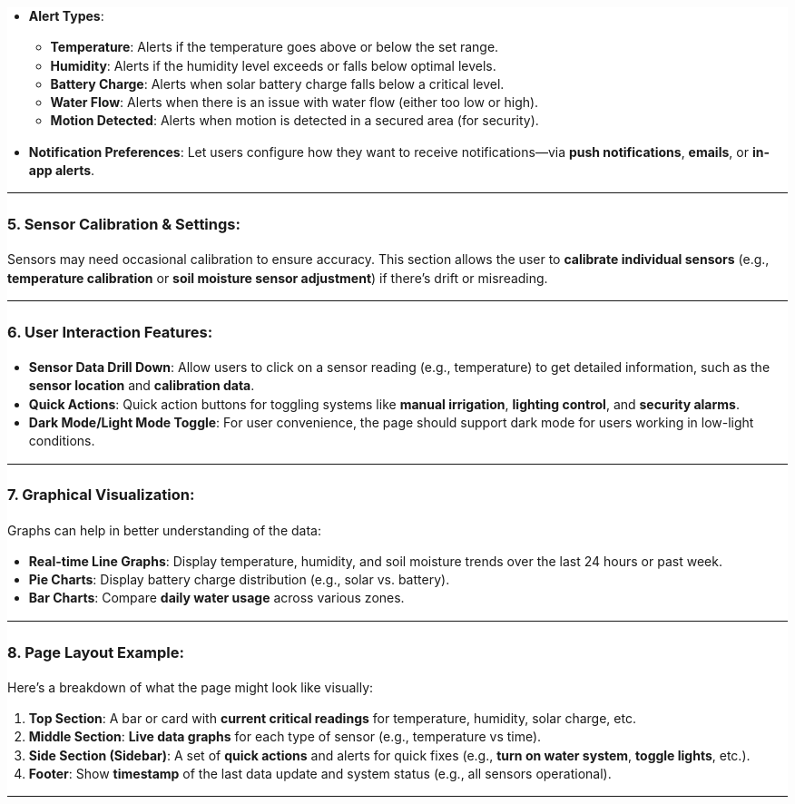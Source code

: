 * **Alert Types**:

  * **Temperature**: Alerts if the temperature goes above or below the set range.
  * **Humidity**: Alerts if the humidity level exceeds or falls below optimal levels.
  * **Battery Charge**: Alerts when solar battery charge falls below a critical level.
  * **Water Flow**: Alerts when there is an issue with water flow (either too low or high).
  * **Motion Detected**: Alerts when motion is detected in a secured area (for security).

* **Notification Preferences**: Let users configure how they want to receive notifications—via **push notifications**, **emails**, or **in-app alerts**.

---

### **5. Sensor Calibration & Settings:**

Sensors may need occasional calibration to ensure accuracy. This section allows the user to **calibrate individual sensors** (e.g., **temperature calibration** or **soil moisture sensor adjustment**) if there’s drift or misreading.

---

### **6. User Interaction Features:**

* **Sensor Data Drill Down**: Allow users to click on a sensor reading (e.g., temperature) to get detailed information, such as the **sensor location** and **calibration data**.
* **Quick Actions**: Quick action buttons for toggling systems like **manual irrigation**, **lighting control**, and **security alarms**.
* **Dark Mode/Light Mode Toggle**: For user convenience, the page should support dark mode for users working in low-light conditions.

---

### **7. Graphical Visualization:**

Graphs can help in better understanding of the data:

* **Real-time Line Graphs**: Display temperature, humidity, and soil moisture trends over the last 24 hours or past week.
* **Pie Charts**: Display battery charge distribution (e.g., solar vs. battery).
* **Bar Charts**: Compare **daily water usage** across various zones.

---

### **8. Page Layout Example:**

Here’s a breakdown of what the page might look like visually:

1. **Top Section**: A bar or card with **current critical readings** for temperature, humidity, solar charge, etc.
2. **Middle Section**: **Live data graphs** for each type of sensor (e.g., temperature vs time).
3. **Side Section (Sidebar)**: A set of **quick actions** and alerts for quick fixes (e.g., **turn on water system**, **toggle lights**, etc.).
4. **Footer**: Show **timestamp** of the last data update and system status (e.g., all sensors operational).

---